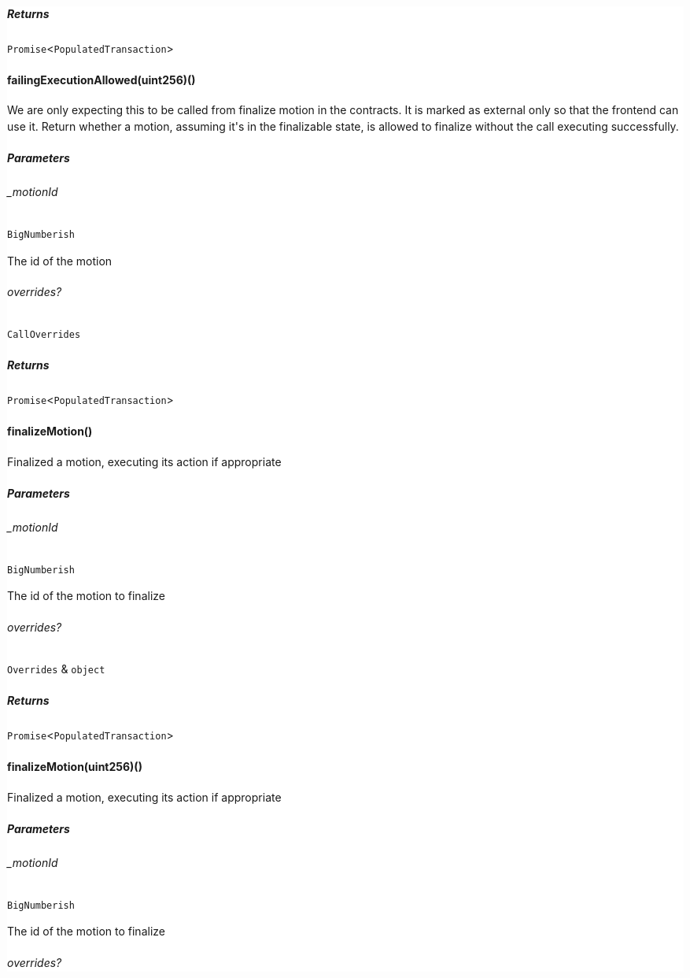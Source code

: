 ##### Returns

`Promise`\<`PopulatedTransaction`\>

#### failingExecutionAllowed(uint256)()

We are only expecting this to be called from finalize motion in the contracts. It is marked as external only so that the frontend can use it.
Return whether a motion, assuming it's in the finalizable state, is allowed to finalize without the call executing successfully.

##### Parameters

###### \_motionId

`BigNumberish`

The id of the motion

###### overrides?

`CallOverrides`

##### Returns

`Promise`\<`PopulatedTransaction`\>

#### finalizeMotion()

Finalized a motion, executing its action if appropriate

##### Parameters

###### \_motionId

`BigNumberish`

The id of the motion to finalize

###### overrides?

`Overrides` & `object`

##### Returns

`Promise`\<`PopulatedTransaction`\>

#### finalizeMotion(uint256)()

Finalized a motion, executing its action if appropriate

##### Parameters

###### \_motionId

`BigNumberish`

The id of the motion to finalize

###### overrides?
